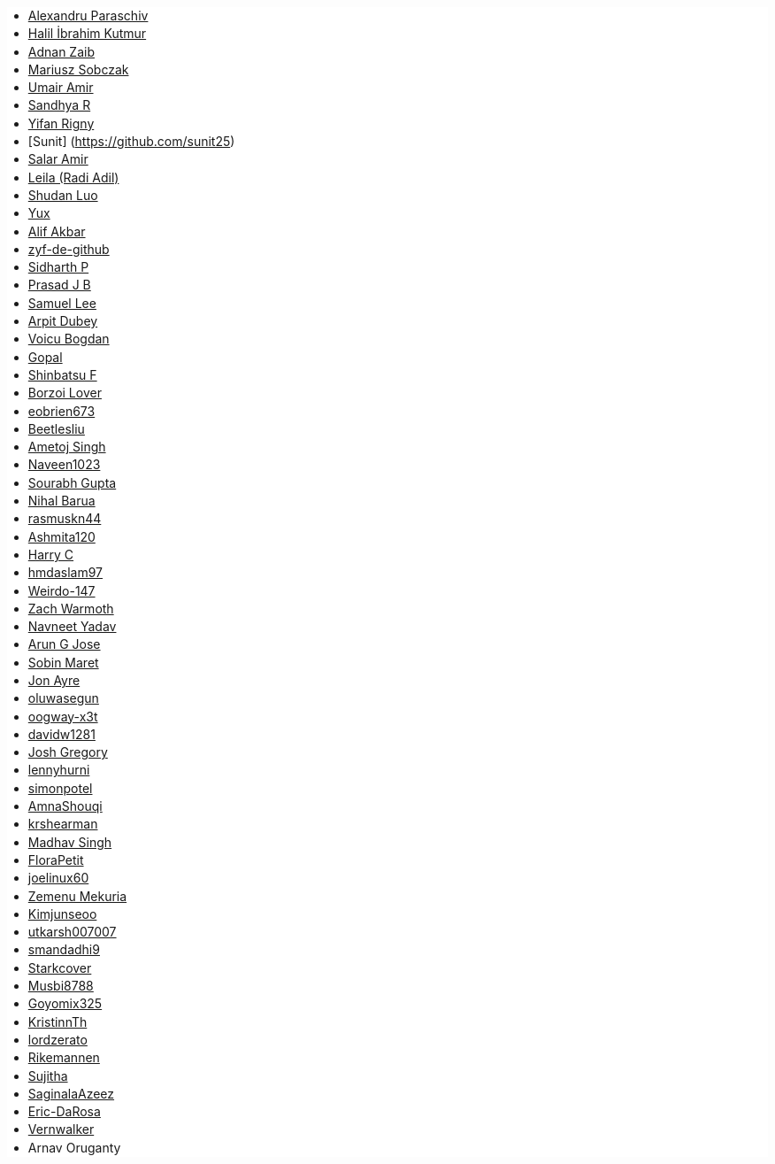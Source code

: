 - [Alexandru Paraschiv](https://github.com/alex-p-git)
- [Halil İbrahim Kutmur](https://github.com/kutmur)
- [Adnan Zaib](https://github.com/AadiZee)
- [Mariusz Sobczak](https://github.com/SmoQ)
- [Umair Amir](https://github.com/UmairAmir)
- [Sandhya R](https://github.com/sandhya13r)
- [Yifan Rigny](https://github.com/yrigny)
- [Sunit] (https://github.com/sunit25)
- [Salar Amir](https://github.com/SalarAmir)
- [Leila (Radi Adil)](https://github.com/l3331l4)
- [Shudan Luo](https://github.com/shudanluo)
- [Yux](https://github.com/rahumers321POPPy)
- [Alif Akbar](https://github.com/alifakbxr)
- [zyf-de-github](https://github.com/Zyf-de-github)
- [Sidharth P](https://github.com/Sid-CodeX)
- [Prasad J B](https://github.com/Prasad-JB)
- [Samuel Lee](https://github.com/Gegulee)
- [Arpit Dubey](https://github.com/Arpit1033)
- [Voicu Bogdan](https://github.com/zvoicu000)
- [Gopal](https://github.com/gopallchoudhary)
- [Shinbatsu F](https://github.com/Shinbatsu)
- [Borzoi Lover](https://github.com/mmitros1)
- [eobrien673](https://github.com/eobrien673)
- [Beetlesliu](https://github.com/Beetlesliu)
- [Ametoj Singh](https://github.com/singamet)
- [Naveen1023](https://github.com/Naveen1023)
- [Sourabh Gupta](https://github.com/srb1998)
- [Nihal Barua](https://github.com/nihal-bar)
- [rasmuskn44](https://github.com/rasmuskn44)
- [Ashmita120](https://github.com/Ashmita120)
- [Harry C](https://github.com/campbellharry)
- [hmdaslam97](https://github.com/hmdaslam97)
- [Weirdo-147](https://github.com/Weirdo-147)
- [Zach Warmoth](https://github.com/ZWarmoth)
- [Navneet Yadav](https://github.com/navnt00)
- [Arun G Jose](https://github.com/arungjose)
- [Sobin Maret](https://github.com/SireLancelott)
- [Jon Ayre](https://github.com/Jonalanayre)
- [oluwasegun](https://github.com/Optimist19)
- [oogway-x3t](https://github.com/oogway-x3t)
- [davidw1281](https://github.com/davidw1281)
- [Josh Gregory](https://github.com/joshtype)
- [lennyhurni](https://github.com/lennyhurni)
- [simonpotel](https://github.com/simonpotel)
- [AmnaShouqi](https://github.com/amnashouqi)
- [krshearman](https://github.com/krshearman)
- [Madhav Singh](https://github.com/maddy710)
- [FloraPetit](https://github.com/PetitFlora)
- [joelinux60](https://github.com/joelinux60)
- [Zemenu Mekuria](https://github.com/Teklez)
- [Kimjunseoo](https://github.com/kimjunseoo)
- [utkarsh007007](https://github.com/utkarsh007007)
- [smandadhi9](https://github.com/smandadhi9)
- [Starkcover](https://github.com/Starkcover)
- [Musbi8788](https://github.com/Musbi8788)
- [Goyomix325](https://github.com/Goyomix325)
- [KristinnTh](https://github.com/KristinnTh)
- [lordzerato](https://github.com/lordzerato)
- [Rikemannen](https://github.com/rikemannen)
- [Sujitha](https://github.com/Suji-droid)
- [SaginalaAzeez](https://github.com/asheedh)
- [Eric-DaRosa](https://github.com/EricDar12)
- [Vernwalker](https://github.com/Vernwalker)
- Arnav Oruganty